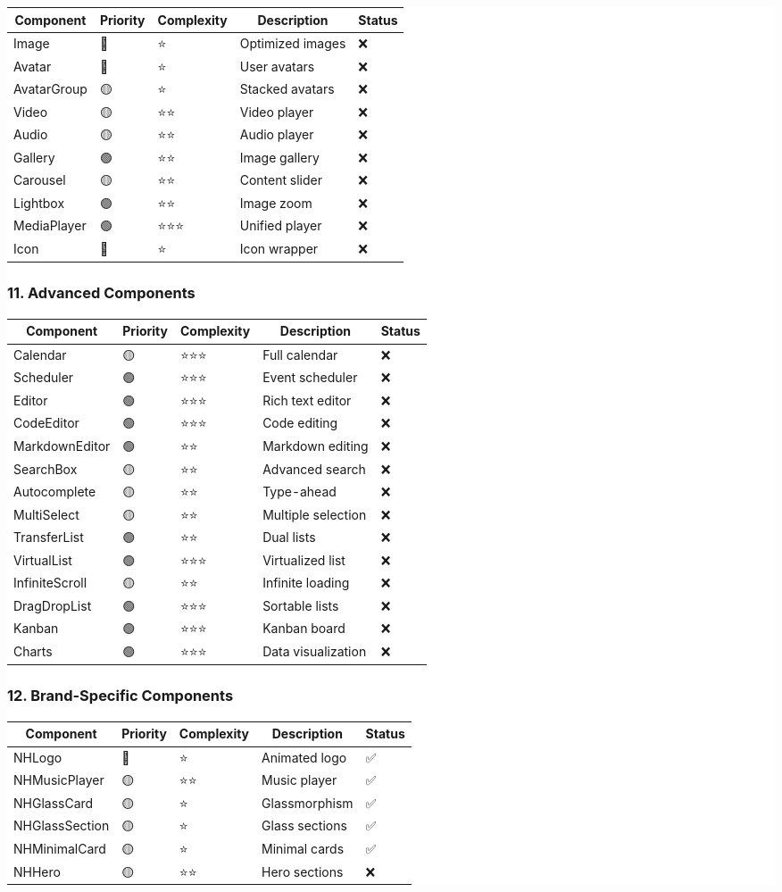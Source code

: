 | Component | Priority | Complexity | Description | Status |
|-----------|----------|------------|-------------|---------|
| Image | 🔴 | ⭐ | Optimized images | ❌ |
| Avatar | 🔴 | ⭐ | User avatars | ❌ |
| AvatarGroup | 🟡 | ⭐ | Stacked avatars | ❌ |
| Video | 🟡 | ⭐⭐ | Video player | ❌ |
| Audio | 🟡 | ⭐⭐ | Audio player | ❌ |
| Gallery | 🟢 | ⭐⭐ | Image gallery | ❌ |
| Carousel | 🟡 | ⭐⭐ | Content slider | ❌ |
| Lightbox | 🟢 | ⭐⭐ | Image zoom | ❌ |
| MediaPlayer | 🟢 | ⭐⭐⭐ | Unified player | ❌ |
| Icon | 🔴 | ⭐ | Icon wrapper | ❌ |

### 11. Advanced Components

| Component | Priority | Complexity | Description | Status |
|-----------|----------|------------|-------------|---------|
| Calendar | 🟡 | ⭐⭐⭐ | Full calendar | ❌ |
| Scheduler | 🟢 | ⭐⭐⭐ | Event scheduler | ❌ |
| Editor | 🟢 | ⭐⭐⭐ | Rich text editor | ❌ |
| CodeEditor | 🟢 | ⭐⭐⭐ | Code editing | ❌ |
| MarkdownEditor | 🟢 | ⭐⭐ | Markdown editing | ❌ |
| SearchBox | 🟡 | ⭐⭐ | Advanced search | ❌ |
| Autocomplete | 🟡 | ⭐⭐ | Type-ahead | ❌ |
| MultiSelect | 🟡 | ⭐⭐ | Multiple selection | ❌ |
| TransferList | 🟢 | ⭐⭐ | Dual lists | ❌ |
| VirtualList | 🟢 | ⭐⭐⭐ | Virtualized list | ❌ |
| InfiniteScroll | 🟡 | ⭐⭐ | Infinite loading | ❌ |
| DragDropList | 🟢 | ⭐⭐⭐ | Sortable lists | ❌ |
| Kanban | 🟢 | ⭐⭐⭐ | Kanban board | ❌ |
| Charts | 🟢 | ⭐⭐⭐ | Data visualization | ❌ |

### 12. Brand-Specific Components

| Component | Priority | Complexity | Description | Status |
|-----------|----------|------------|-------------|---------|
| NHLogo | 🔴 | ⭐ | Animated logo | ✅ |
| NHMusicPlayer | 🟡 | ⭐⭐ | Music player | ✅ |
| NHGlassCard | 🟡 | ⭐ | Glassmorphism | ✅ |
| NHGlassSection | 🟡 | ⭐ | Glass sections | ✅ |
| NHMinimalCard | 🟡 | ⭐ | Minimal cards | ✅ |
| NHHero | 🟡 | ⭐⭐ | Hero sections | ❌ |